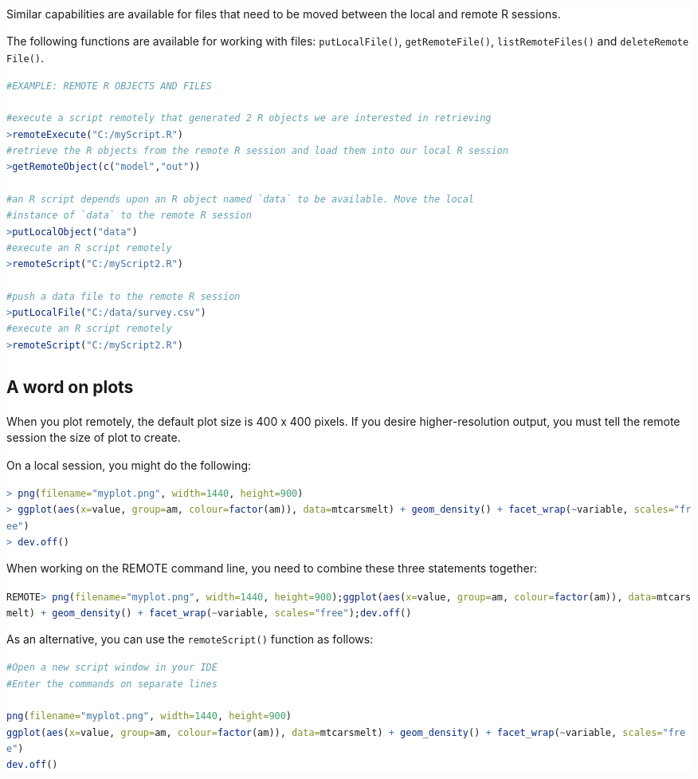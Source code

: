 Similar capabilities are available for files that need to be moved between the local and remote R sessions.

The following functions are available for working with files:  `putLocalFile()`, `getRemoteFile()`, `listRemoteFiles()` and `deleteRemoteFile()`.


```R
#EXAMPLE: REMOTE R OBJECTS AND FILES 

#execute a script remotely that generated 2 R objects we are interested in retrieving
>remoteExecute("C:/myScript.R")
#retrieve the R objects from the remote R session and load them into our local R session
>getRemoteObject(c("model","out"))

#an R script depends upon an R object named `data` to be available. Move the local
#instance of `data` to the remote R session
>putLocalObject("data")
#execute an R script remotely
>remoteScript("C:/myScript2.R")

#push a data file to the remote R session
>putLocalFile("C:/data/survey.csv")
#execute an R script remotely
>remoteScript("C:/myScript2.R")
```

## A word on plots

When you plot remotely, the default plot size is 400 x 400 pixels. If you desire higher-resolution output, you must tell the remote session the size of plot to create. 

On a local session, you might do the following:

```R
> png(filename="myplot.png", width=1440, height=900)
> ggplot(aes(x=value, group=am, colour=factor(am)), data=mtcarsmelt) + geom_density() + facet_wrap(~variable, scales="free")
> dev.off()
```

When working on the REMOTE command line, you need to combine these three statements together:

```R
REMOTE> png(filename="myplot.png", width=1440, height=900);ggplot(aes(x=value, group=am, colour=factor(am)), data=mtcarsmelt) + geom_density() + facet_wrap(~variable, scales="free");dev.off()
```

As an alternative, you can use the `remoteScript()` function as follows:

```R
#Open a new script window in your IDE
#Enter the commands on separate lines

png(filename="myplot.png", width=1440, height=900)
ggplot(aes(x=value, group=am, colour=factor(am)), data=mtcarsmelt) + geom_density() + facet_wrap(~variable, scales="free")
dev.off()
```
